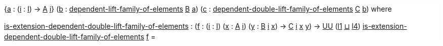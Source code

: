   <a id="3172" class="Symbol">{</a><a id="3173" href="orthogonal-factorization-systems.extensions-double-lifts-families-of-elements.html#3173" class="Bound">a</a> <a id="3175" class="Symbol">:</a> <a id="3177" class="Symbol">(</a><a id="3178" href="orthogonal-factorization-systems.extensions-double-lifts-families-of-elements.html#3178" class="Bound">i</a> <a id="3180" class="Symbol">:</a> <a id="3182" href="orthogonal-factorization-systems.extensions-double-lifts-families-of-elements.html#3069" class="Bound">I</a><a id="3183" class="Symbol">)</a> <a id="3185" class="Symbol">→</a> <a id="3187" href="orthogonal-factorization-systems.extensions-double-lifts-families-of-elements.html#3081" class="Bound">A</a> <a id="3189" href="orthogonal-factorization-systems.extensions-double-lifts-families-of-elements.html#3178" class="Bound">i</a><a id="3190" class="Symbol">}</a> <a id="3192" class="Symbol">(</a><a id="3193" href="orthogonal-factorization-systems.extensions-double-lifts-families-of-elements.html#3193" class="Bound">b</a> <a id="3195" class="Symbol">:</a> <a id="3197" href="orthogonal-factorization-systems.lifts-families-of-elements.html#999" class="Function">dependent-lift-family-of-elements</a> <a id="3231" href="orthogonal-factorization-systems.extensions-double-lifts-families-of-elements.html#3097" class="Bound">B</a> <a id="3233" href="orthogonal-factorization-systems.extensions-double-lifts-families-of-elements.html#3173" class="Bound">a</a><a id="3234" class="Symbol">)</a>
  <a id="3238" class="Symbol">(</a><a id="3239" href="orthogonal-factorization-systems.extensions-double-lifts-families-of-elements.html#3239" class="Bound">c</a> <a id="3241" class="Symbol">:</a> <a id="3243" href="orthogonal-factorization-systems.double-lifts-families-of-elements.html#1831" class="Function">dependent-double-lift-family-of-elements</a> <a id="3284" href="orthogonal-factorization-systems.extensions-double-lifts-families-of-elements.html#3127" class="Bound">C</a> <a id="3286" href="orthogonal-factorization-systems.extensions-double-lifts-families-of-elements.html#3193" class="Bound">b</a><a id="3287" class="Symbol">)</a>
  <a id="3291" class="Keyword">where</a>

  <a id="3300" href="orthogonal-factorization-systems.extensions-double-lifts-families-of-elements.html#3300" class="Function">is-extension-dependent-double-lift-family-of-elements</a> <a id="3354" class="Symbol">:</a>
    <a id="3360" class="Symbol">(</a><a id="3361" href="orthogonal-factorization-systems.extensions-double-lifts-families-of-elements.html#3361" class="Bound">f</a> <a id="3363" class="Symbol">:</a> <a id="3365" class="Symbol">(</a><a id="3366" href="orthogonal-factorization-systems.extensions-double-lifts-families-of-elements.html#3366" class="Bound">i</a> <a id="3368" class="Symbol">:</a> <a id="3370" href="orthogonal-factorization-systems.extensions-double-lifts-families-of-elements.html#3069" class="Bound">I</a><a id="3371" class="Symbol">)</a> <a id="3373" class="Symbol">(</a><a id="3374" href="orthogonal-factorization-systems.extensions-double-lifts-families-of-elements.html#3374" class="Bound">x</a> <a id="3376" class="Symbol">:</a> <a id="3378" href="orthogonal-factorization-systems.extensions-double-lifts-families-of-elements.html#3081" class="Bound">A</a> <a id="3380" href="orthogonal-factorization-systems.extensions-double-lifts-families-of-elements.html#3366" class="Bound">i</a><a id="3381" class="Symbol">)</a> <a id="3383" class="Symbol">(</a><a id="3384" href="orthogonal-factorization-systems.extensions-double-lifts-families-of-elements.html#3384" class="Bound">y</a> <a id="3386" class="Symbol">:</a> <a id="3388" href="orthogonal-factorization-systems.extensions-double-lifts-families-of-elements.html#3097" class="Bound">B</a> <a id="3390" href="orthogonal-factorization-systems.extensions-double-lifts-families-of-elements.html#3366" class="Bound">i</a> <a id="3392" href="orthogonal-factorization-systems.extensions-double-lifts-families-of-elements.html#3374" class="Bound">x</a><a id="3393" class="Symbol">)</a> <a id="3395" class="Symbol">→</a> <a id="3397" href="orthogonal-factorization-systems.extensions-double-lifts-families-of-elements.html#3127" class="Bound">C</a> <a id="3399" href="orthogonal-factorization-systems.extensions-double-lifts-families-of-elements.html#3366" class="Bound">i</a> <a id="3401" href="orthogonal-factorization-systems.extensions-double-lifts-families-of-elements.html#3374" class="Bound">x</a> <a id="3403" href="orthogonal-factorization-systems.extensions-double-lifts-families-of-elements.html#3384" class="Bound">y</a><a id="3404" class="Symbol">)</a> <a id="3406" class="Symbol">→</a> <a id="3408" href="Agda.Primitive.html#388" class="Primitive">UU</a> <a id="3411" class="Symbol">(</a><a id="3412" href="orthogonal-factorization-systems.extensions-double-lifts-families-of-elements.html#3047" class="Bound">l1</a> <a id="3415" href="Agda.Primitive.html#961" class="Primitive Operator">⊔</a> <a id="3417" href="orthogonal-factorization-systems.extensions-double-lifts-families-of-elements.html#3056" class="Bound">l4</a><a id="3419" class="Symbol">)</a>
  <a id="3423" href="orthogonal-factorization-systems.extensions-double-lifts-families-of-elements.html#3300" class="Function">is-extension-dependent-double-lift-family-of-elements</a> <a id="3477" href="orthogonal-factorization-systems.extensions-double-lifts-families-of-elements.html#3477" class="Bound">f</a> <a id="3479" class="Symbol">=</a>